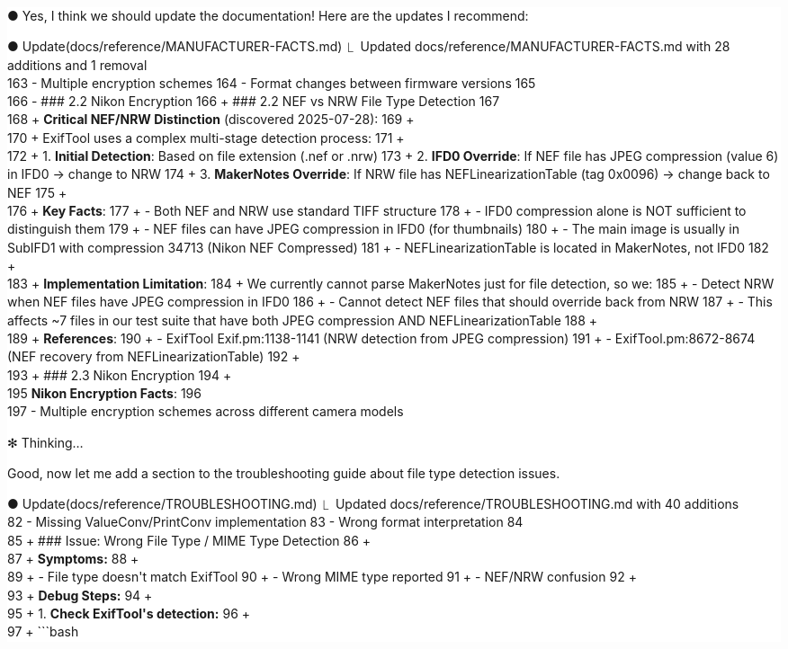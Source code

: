 ● Yes, I think we should update the documentation! Here are the updates I recommend:

● Update(docs/reference/MANUFACTURER-FACTS.md)
  ⎿  Updated docs/reference/MANUFACTURER-FACTS.md with 28 additions and 1 removal                                
       163    - Multiple encryption schemes
       164    - Format changes between firmware versions
       165    
       166 -  ### 2.2 Nikon Encryption
       166 +  ### 2.2 NEF vs NRW File Type Detection
       167    
       168 +  **Critical NEF/NRW Distinction** (discovered 2025-07-28):
       169 +  
       170 +  ExifTool uses a complex multi-stage detection process:
       171 +  
       172 +  1. **Initial Detection**: Based on file extension (.nef or .nrw)
       173 +  2. **IFD0 Override**: If NEF file has JPEG compression (value 6) in IFD0 → change to NRW
       174 +  3. **MakerNotes Override**: If NRW file has NEFLinearizationTable (tag 0x0096) → change back to NEF
       175 +  
       176 +  **Key Facts**:
       177 +  - Both NEF and NRW use standard TIFF structure
       178 +  - IFD0 compression alone is NOT sufficient to distinguish them
       179 +  - NEF files can have JPEG compression in IFD0 (for thumbnails)
       180 +  - The main image is usually in SubIFD1 with compression 34713 (Nikon NEF Compressed)
       181 +  - NEFLinearizationTable is located in MakerNotes, not IFD0
       182 +  
       183 +  **Implementation Limitation**:
       184 +  We currently cannot parse MakerNotes just for file detection, so we:
       185 +  - Detect NRW when NEF files have JPEG compression in IFD0
       186 +  - Cannot detect NEF files that should override back from NRW
       187 +  - This affects ~7 files in our test suite that have both JPEG compression AND NEFLinearizationTable
       188 +  
       189 +  **References**:
       190 +  - ExifTool Exif.pm:1138-1141 (NRW detection from JPEG compression)
       191 +  - ExifTool.pm:8672-8674 (NEF recovery from NEFLinearizationTable)
       192 +  
       193 +  ### 2.3 Nikon Encryption
       194 +  
       195    **Nikon Encryption Facts**:
       196    
       197    - Multiple encryption schemes across different camera models

✻ Thinking…

  Good, now let me add a section to the troubleshooting guide about file type detection issues.

● Update(docs/reference/TROUBLESHOOTING.md)
  ⎿  Updated docs/reference/TROUBLESHOOTING.md with 40 additions                                                   
        82    - Missing ValueConv/PrintConv implementation
        83    - Wrong format interpretation
        84    
        85 +  ### Issue: Wrong File Type / MIME Type Detection
        86 +  
        87 +  **Symptoms:**
        88 +  
        89 +  - File type doesn't match ExifTool
        90 +  - Wrong MIME type reported
        91 +  - NEF/NRW confusion
        92 +  
        93 +  **Debug Steps:**
        94 +  
        95 +  1. **Check ExifTool's detection:**
        96 +  
        97 +     ```bash
